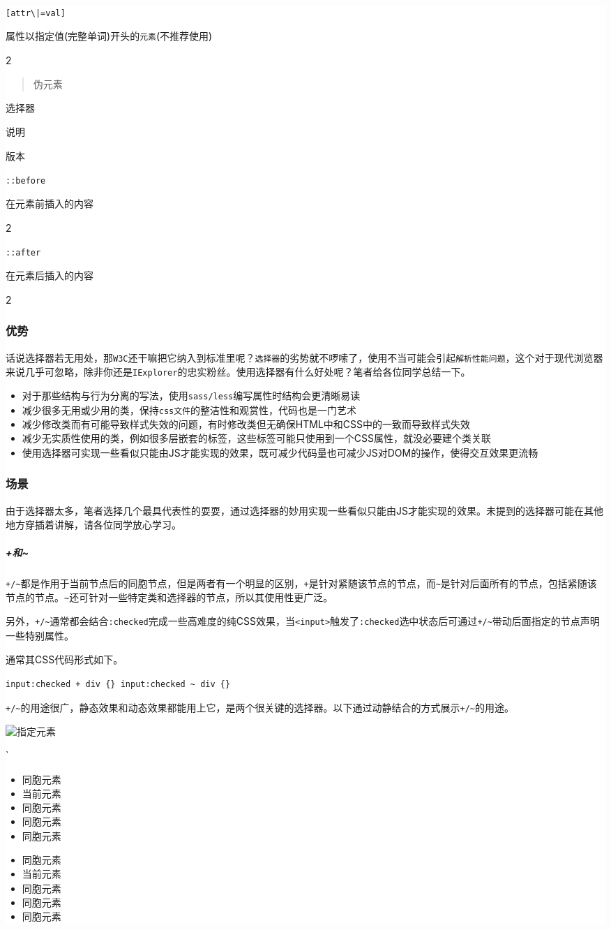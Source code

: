 `[attr\|=val]`

属性以指定值\(完整单词\)开头的`元素`\(不推荐使用\)

2

> 伪元素

选择器

说明

版本

`::before`

在元素前插入的内容

2

`::after`

在元素后插入的内容

2

### 优势

话说选择器若无用处，那`W3C`还干嘛把它纳入到标准里呢？`选择器`的劣势就不啰嗦了，使用不当可能会引起`解析性能问题`，这个对于现代浏览器来说几乎可忽略，除非你还是`IExplorer`的忠实粉丝。使用选择器有什么好处呢？笔者给各位同学总结一下。

* 对于那些结构与行为分离的写法，使用`sass/less`编写属性时结构会更清晰易读
* 减少很多无用或少用的类，保持`css文件`的整洁性和观赏性，代码也是一门艺术
* 减少修改类而有可能导致样式失效的问题，有时修改类但无确保HTML中和CSS中的一致而导致样式失效
* 减少无实质性使用的类，例如很多层嵌套的标签，这些标签可能只使用到一个CSS属性，就没必要建个类关联
* 使用选择器可实现一些看似只能由JS才能实现的效果，既可减少代码量也可减少JS对DOM的操作，使得交互效果更流畅

### 场景

由于选择器太多，笔者选择几个最具代表性的耍耍，通过选择器的妙用实现一些看似只能由JS才能实现的效果。未提到的选择器可能在其他地方穿插着讲解，请各位同学放心学习。

##### +和\~

`+/~`都是作用于当前节点后的同胞节点，但是两者有一个明显的区别，`+`是针对紧随该节点的节点，而`~`是针对后面所有的节点，包括紧随该节点的节点。`~`还可针对一些特定类和选择器的节点，所以其使用性更广泛。

另外，`+/~`通常都会结合`:checked`完成一些高难度的纯CSS效果，当`<input>`触发了`:checked`选中状态后可通过`+/~`带动后面指定的节点声明一些特别属性。

通常其CSS代码形式如下。

`input:checked + div {}
input:checked ~ div {}` 

`+/~`的用途很广，静态效果和动态效果都能用上它，是两个很关键的选择器。以下通过动静结合的方式展示`+/~`的用途。

![指定元素](https://p9-juejin.byteimg.com/tos-cn-i-k3u1fbpfcp/4bc4620c743f45f6a858ec5d2a533fb6~tplv-k3u1fbpfcp-zoom-1.image)

`<div class="specify-selector">
    <ul class="list">
        <li>同胞元素</li>
        <li class="next">当前元素</li>
        <li>同胞元素</li>
        <li>同胞元素</li>
        <li>同胞元素</li>
    </ul>
    <ul class="list">
        <li>同胞元素</li>
        <li class="next-all">当前元素</li>
        <li>同胞元素</li>
        <li>同胞元素</li>
        <li>同胞元素</li>
    </ul>
